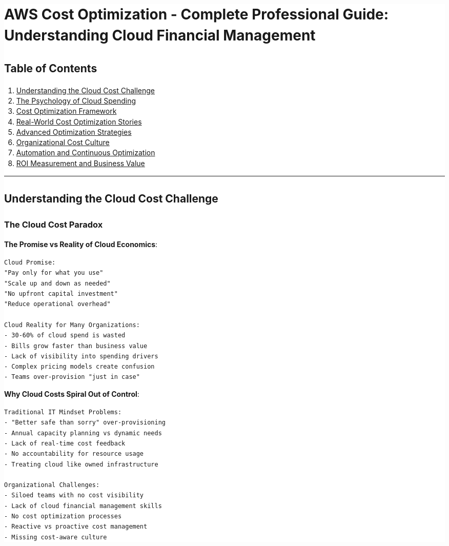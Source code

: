 # AWS Cost Optimization - Complete Professional Guide: Understanding Cloud Financial Management

## Table of Contents
1. [Understanding the Cloud Cost Challenge](#understanding-the-cloud-cost-challenge)
2. [The Psychology of Cloud Spending](#the-psychology-of-cloud-spending)
3. [Cost Optimization Framework](#cost-optimization-framework)
4. [Real-World Cost Optimization Stories](#real-world-cost-optimization-stories)
5. [Advanced Optimization Strategies](#advanced-optimization-strategies)
6. [Organizational Cost Culture](#organizational-cost-culture)
7. [Automation and Continuous Optimization](#automation-and-continuous-optimization)
8. [ROI Measurement and Business Value](#roi-measurement-and-business-value)

---

## Understanding the Cloud Cost Challenge

### The Cloud Cost Paradox

**The Promise vs Reality of Cloud Economics**:
```
Cloud Promise:
"Pay only for what you use"
"Scale up and down as needed"
"No upfront capital investment"
"Reduce operational overhead"

Cloud Reality for Many Organizations:
- 30-60% of cloud spend is wasted
- Bills grow faster than business value
- Lack of visibility into spending drivers
- Complex pricing models create confusion
- Teams over-provision "just in case"
```

**Why Cloud Costs Spiral Out of Control**:
```
Traditional IT Mindset Problems:
- "Better safe than sorry" over-provisioning
- Annual capacity planning vs dynamic needs
- Lack of real-time cost feedback
- No accountability for resource usage
- Treating cloud like owned infrastructure

Organizational Challenges:
- Siloed teams with no cost visibility
- Lack of cloud financial management skills
- No cost optimization processes
- Reactive vs proactive cost management
- Missing cost-aware culture
```
